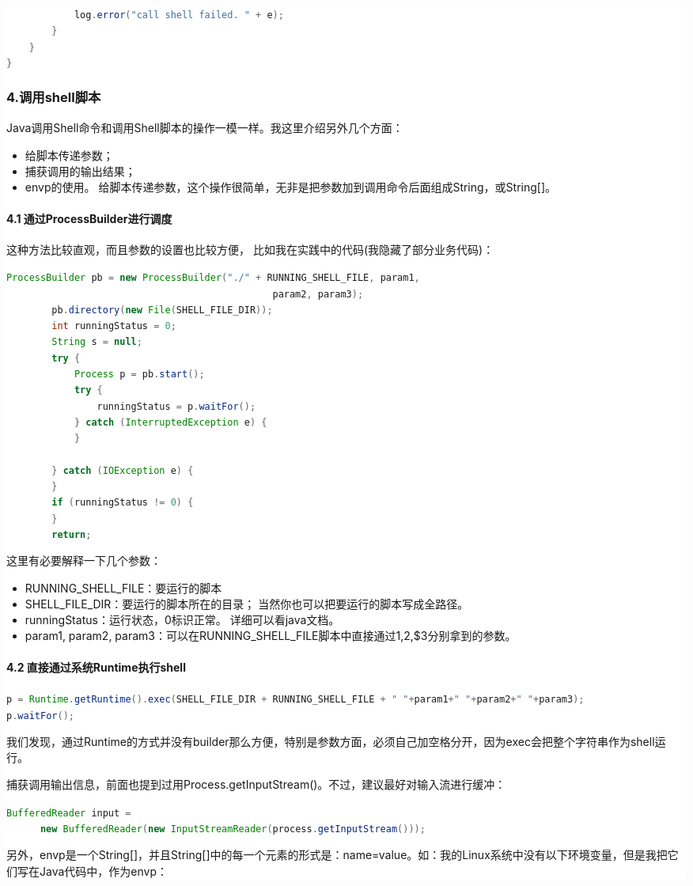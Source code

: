 ```java
            log.error("call shell failed. " + e);
        }
    }
}
```
### 4.调用shell脚本

Java调用Shell命令和调用Shell脚本的操作一模一样。我这里介绍另外几个方面：

* 给脚本传递参数；
* 捕获调用的输出结果；
* envp的使用。
给脚本传递参数，这个操作很简单，无非是把参数加到调用命令后面组成String，或String[]。

#### 4.1 通过ProcessBuilder进行调度

这种方法比较直观，而且参数的设置也比较方便， 比如我在实践中的代码(我隐藏了部分业务代码)：
```java
ProcessBuilder pb = new ProcessBuilder("./" + RUNNING_SHELL_FILE, param1,
                                               param2, param3);
        pb.directory(new File(SHELL_FILE_DIR));
        int runningStatus = 0;
        String s = null;
        try {
            Process p = pb.start();
            try {
                runningStatus = p.waitFor();
            } catch (InterruptedException e) {
            }
 
        } catch (IOException e) {
        }
        if (runningStatus != 0) {
        }
        return;
```

这里有必要解释一下几个参数：

* RUNNING_SHELL_FILE：要运行的脚本
* SHELL_FILE_DIR：要运行的脚本所在的目录； 当然你也可以把要运行的脚本写成全路径。
* runningStatus：运行状态，0标识正常。 详细可以看java文档。
* param1, param2, param3：可以在RUNNING_SHELL_FILE脚本中直接通过1,2,$3分别拿到的参数。
#### 4.2 直接通过系统Runtime执行shell
```java
p = Runtime.getRuntime().exec(SHELL_FILE_DIR + RUNNING_SHELL_FILE + " "+param1+" "+param2+" "+param3);
p.waitFor();
```

我们发现，通过Runtime的方式并没有builder那么方便，特别是参数方面，必须自己加空格分开，因为exec会把整个字符串作为shell运行。

捕获调用输出信息，前面也提到过用Process.getInputStream()。不过，建议最好对输入流进行缓冲：
```java
BufferedReader input = 
      new BufferedReader(new InputStreamReader(process.getInputStream()));
```
另外，envp是一个String[]，并且String[]中的每一个元素的形式是：name=value。如：我的Linux系统中没有以下环境变量，但是我把它们写在Java代码中，作为envp：
